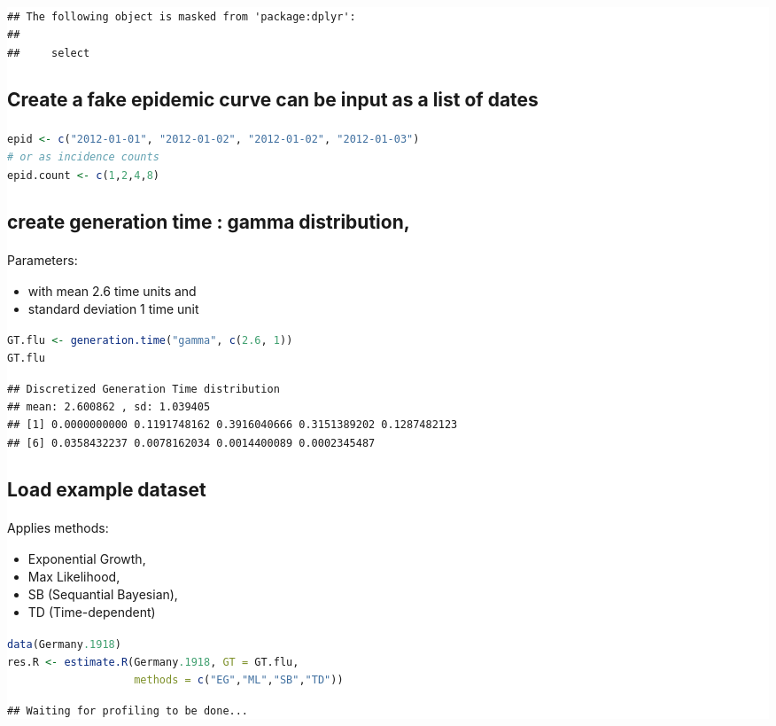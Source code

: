 ```
## The following object is masked from 'package:dplyr':
## 
##     select
```

## Create a fake epidemic curve can be input as a list of dates


```r
epid <- c("2012-01-01", "2012-01-02", "2012-01-02", "2012-01-03")
# or as incidence counts
epid.count <- c(1,2,4,8)
```


## create generation time : gamma distribution, 

Parameters:

- with mean 2.6 time units and 
- standard deviation 1 time unit



```r
GT.flu <- generation.time("gamma", c(2.6, 1))
GT.flu
```

```
## Discretized Generation Time distribution
## mean: 2.600862 , sd: 1.039405 
## [1] 0.0000000000 0.1191748162 0.3916040666 0.3151389202 0.1287482123
## [6] 0.0358432237 0.0078162034 0.0014400089 0.0002345487
```

## Load example dataset 

Applies methods:

- Exponential Growth, 
- Max Likelihood, 
- SB (Sequantial Bayesian), 
- TD (Time-dependent)


```r
data(Germany.1918)
res.R <- estimate.R(Germany.1918, GT = GT.flu, 
                    methods = c("EG","ML","SB","TD"))
```

```
## Waiting for profiling to be done...
```
